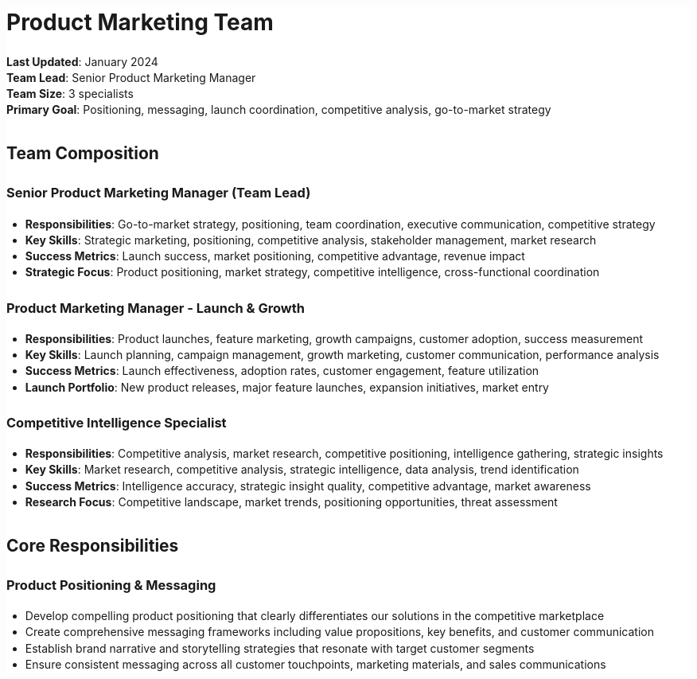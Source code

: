 # Product Marketing Team

**Last Updated**: January 2024  
**Team Lead**: Senior Product Marketing Manager  
**Team Size**: 3 specialists  
**Primary Goal**: Positioning, messaging, launch coordination, competitive analysis, go-to-market strategy  

## Team Composition

### **Senior Product Marketing Manager** (Team Lead)
- **Responsibilities**: Go-to-market strategy, positioning, team coordination, executive communication, competitive strategy
- **Key Skills**: Strategic marketing, positioning, competitive analysis, stakeholder management, market research
- **Success Metrics**: Launch success, market positioning, competitive advantage, revenue impact
- **Strategic Focus**: Product positioning, market strategy, competitive intelligence, cross-functional coordination

### **Product Marketing Manager - Launch & Growth**
- **Responsibilities**: Product launches, feature marketing, growth campaigns, customer adoption, success measurement
- **Key Skills**: Launch planning, campaign management, growth marketing, customer communication, performance analysis
- **Success Metrics**: Launch effectiveness, adoption rates, customer engagement, feature utilization
- **Launch Portfolio**: New product releases, major feature launches, expansion initiatives, market entry

### **Competitive Intelligence Specialist**
- **Responsibilities**: Competitive analysis, market research, competitive positioning, intelligence gathering, strategic insights
- **Key Skills**: Market research, competitive analysis, strategic intelligence, data analysis, trend identification
- **Success Metrics**: Intelligence accuracy, strategic insight quality, competitive advantage, market awareness
- **Research Focus**: Competitive landscape, market trends, positioning opportunities, threat assessment

## Core Responsibilities

### **Product Positioning & Messaging**
- Develop compelling product positioning that clearly differentiates our solutions in the competitive marketplace
- Create comprehensive messaging frameworks including value propositions, key benefits, and customer communication
- Establish brand narrative and storytelling strategies that resonate with target customer segments
- Ensure consistent messaging across all customer touchpoints, marketing materials, and sales communications
